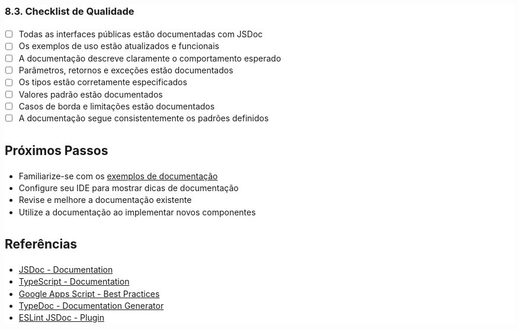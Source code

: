 ### 8.3. Checklist de Qualidade

- [ ] Todas as interfaces públicas estão documentadas com JSDoc
- [ ] Os exemplos de uso estão atualizados e funcionais
- [ ] A documentação descreve claramente o comportamento esperado
- [ ] Parâmetros, retornos e exceções estão documentados
- [ ] Os tipos estão corretamente especificados
- [ ] Valores padrão estão documentados
- [ ] Casos de borda e limitações estão documentados
- [ ] A documentação segue consistentemente os padrões definidos

## Próximos Passos

- Familiarize-se com os [exemplos de documentação](./02-arquitetura-gas-builder.md#documentação)
- Configure seu IDE para mostrar dicas de documentação
- Revise e melhore a documentação existente
- Utilize a documentação ao implementar novos componentes

## Referências

- [JSDoc - Documentation](https://jsdoc.app/)
- [TypeScript - Documentation](https://www.typescriptlang.org/docs/)
- [Google Apps Script - Best Practices](https://developers.google.com/apps-script/guides/support/best-practices)
- [TypeDoc - Documentation Generator](https://typedoc.org/)
- [ESLint JSDoc - Plugin](https://github.com/gajus/eslint-plugin-jsdoc)
